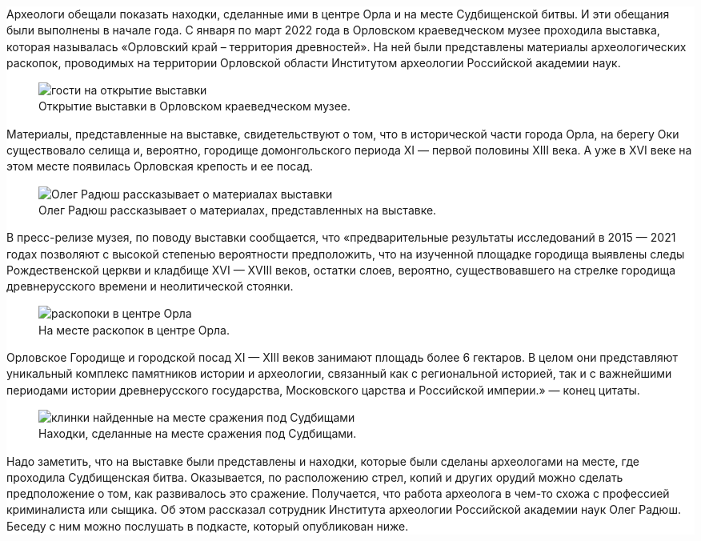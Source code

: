Археологи обещали показать находки, сделанные ими в центре Орла и на месте Судбищенской битвы. И эти обещания были выполнены в начале года. С января по март 2022 года в Орловском краеведческом музее проходила выставка, которая называлась «Орловский край – территория древностей». На ней были представлены материалы археологических раскопок, проводимых на территории Орловской области Институтом археологии Российской академии наук.

<figure class="align-center">
<img src="https://res.cloudinary.com/dqt3l509c/image/upload/v1756927578/otkrytie-vystaki-v-kraevedcheskom-muzee_zy2aed.jpg" alt="гости на открытие выставки">
<figcaption>Открытие выставки в Орловском краеведческом музее.</figcaption>
</figure>

Материалы, представленные на выставке, свидетельствуют о том, что в исторической части города Орла, на берегу Оки существовало селища и, вероятно, городище домонгольского периода XI — первой половины XIII века. А уже в XVI веке на этом месте появилась Орловская крепость и ее посад.

<figure class="align-center">
<img src="https://res.cloudinary.com/dqt3l509c/image/upload/v1756927689/oleg-radjush-rasskazyvaet-o-materialah-vystavki_qbpgxa.jpg" alt="Олег Радюш рассказывает о материалах выставки">
<figcaption>Олег Радюш рассказывает о материалах, представленных на выставке.</figcaption>
</figure>

В пресс-релизе музея, по поводу выставки сообщается, что «предварительные результаты исследований в 2015 — 2021 годах позволяют с высокой степенью вероятности предположить, что на изученной площадке городища выявлены следы Рождественской церкви и кладбище XVI — XVIII веков, остатки слоев, вероятно, существовавшего на стрелке городища древнерусского времени и неолитической стоянки.

<figure class="align-center">
<img src="https://res.cloudinary.com/dqt3l509c/image/upload/v1756925161/na-meste-raskopok-v-orle-scaled_xkeioy.jpg" alt="раскопоки в центре Орла">
<figcaption>На месте раскопок в центре Орла.</figcaption>
</figure>

Орловское Городище и городской посад XI — XIII веков занимают площадь более 6 гектаров. В целом они представляют уникальный комплекс памятников истории и археологии, связанный как с региональной историей, так и с важнейшими периодами истории древнерусского государства, Московского царства и Российской империи.» — конец цитаты.

<figure class="align-center">
<img src="https://res.cloudinary.com/dqt3l509c/image/upload/v1756927925/nahodki-iz-sudbishh_bl5lbr.jpg" alt="клинки найденные на месте сражения под Судбищами">
<figcaption>Находки, сделанные на месте сражения под Судбищами.</figcaption>
</figure>

Надо заметить, что на выставке были представлены и находки, которые были сделаны археологами на месте, где проходила Судбищенская битва. Оказывается, по расположению стрел, копий и других орудий можно сделать предположение о том, как развивалось это сражение. Получается, что работа археолога в чем-то схожа с профессией криминалиста или сыщика. Об этом рассказал сотрудник Института археологии Российской академии наук Олег Радюш. Беседу с ним можно послушать в подкасте, который опубликован ниже.